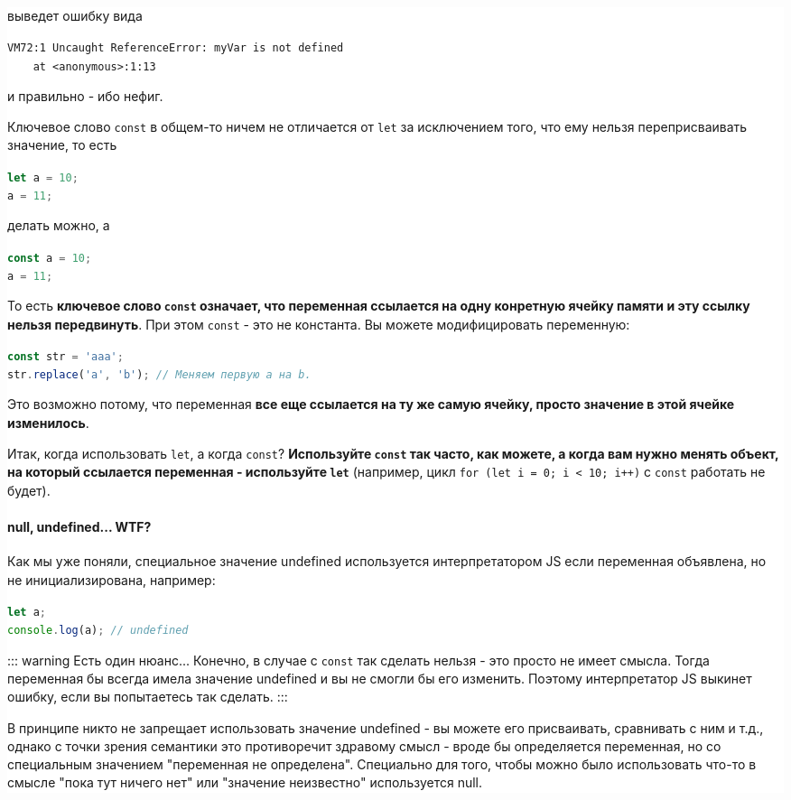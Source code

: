 выведет ошибку вида

```text
VM72:1 Uncaught ReferenceError: myVar is not defined
    at <anonymous>:1:13
```

и правильно - ибо нефиг.

Ключевое слово `const` в общем-то ничем не отличается от `let` за исключением того, что ему нельзя переприсваивать значение, то есть

```javascript
let a = 10;
a = 11;
```

делать можно, а

```javascript
const a = 10;
a = 11;
```

То есть **ключевое слово `const` означает, что переменная ссылается на одну конретную ячейку памяти и эту ссылку нельзя передвинуть**. При этом `const` - это не константа. Вы можете модифицировать переменную:

```javascript
const str = 'aaa';
str.replace('a', 'b'); // Меняем первую a на b.
```

Это возможно потому, что переменная **все еще ссылается на ту же самую ячейку, просто значение в этой ячейке изменилось**.

Итак, когда использовать `let`, а когда `const`? **Используйте `const` так часто, как можете, а когда вам нужно менять объект, на который ссылается переменная - используйте `let`** (например, цикл `for (let i = 0; i < 10; i++)` с `const` работать не будет).

#### null, undefined... WTF?

Как мы уже поняли, специальное значение undefined используется интерпретатором JS если переменная объявлена, но не инициализирована, например:

```javascript
let a;
console.log(a); // undefined
```

::: warning Есть один нюанс...
Конечно, в случае с `const` так сделать нельзя - это просто не имеет смысла. Тогда переменная бы всегда имела значение undefined и вы не смогли бы его изменить. Поэтому интерпретатор JS выкинет ошибку, если вы попытаетесь так сделать.
:::

В принципе никто не запрещает использовать значение undefined - вы можете его присваивать, сравнивать с ним и т.д., однако с точки зрения семантики это противоречит здравому смысл - вроде бы определяется переменная, но со специальным значением "переменная не определена". Специально для того, чтобы можно было использовать что-то в смысле "пока тут ничего нет" или "значение неизвестно" используется null.
